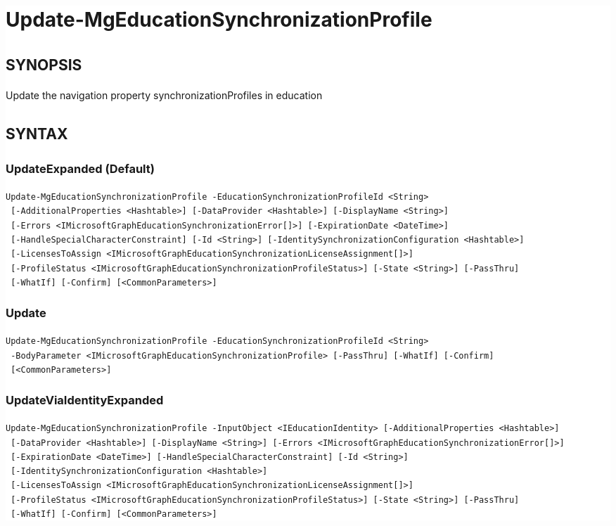 ﻿---
external help file: Microsoft.Graph.Education-help.xml
Module Name: Microsoft.Graph.Education
online version: https://docs.microsoft.com/en-us/powershell/module/microsoft.graph.education/update-mgeducationsynchronizationprofile
schema: 2.0.0
---

# Update-MgEducationSynchronizationProfile

## SYNOPSIS
Update the navigation property synchronizationProfiles in education

## SYNTAX

### UpdateExpanded (Default)
```
Update-MgEducationSynchronizationProfile -EducationSynchronizationProfileId <String>
 [-AdditionalProperties <Hashtable>] [-DataProvider <Hashtable>] [-DisplayName <String>]
 [-Errors <IMicrosoftGraphEducationSynchronizationError[]>] [-ExpirationDate <DateTime>]
 [-HandleSpecialCharacterConstraint] [-Id <String>] [-IdentitySynchronizationConfiguration <Hashtable>]
 [-LicensesToAssign <IMicrosoftGraphEducationSynchronizationLicenseAssignment[]>]
 [-ProfileStatus <IMicrosoftGraphEducationSynchronizationProfileStatus>] [-State <String>] [-PassThru]
 [-WhatIf] [-Confirm] [<CommonParameters>]
```

### Update
```
Update-MgEducationSynchronizationProfile -EducationSynchronizationProfileId <String>
 -BodyParameter <IMicrosoftGraphEducationSynchronizationProfile> [-PassThru] [-WhatIf] [-Confirm]
 [<CommonParameters>]
```

### UpdateViaIdentityExpanded
```
Update-MgEducationSynchronizationProfile -InputObject <IEducationIdentity> [-AdditionalProperties <Hashtable>]
 [-DataProvider <Hashtable>] [-DisplayName <String>] [-Errors <IMicrosoftGraphEducationSynchronizationError[]>]
 [-ExpirationDate <DateTime>] [-HandleSpecialCharacterConstraint] [-Id <String>]
 [-IdentitySynchronizationConfiguration <Hashtable>]
 [-LicensesToAssign <IMicrosoftGraphEducationSynchronizationLicenseAssignment[]>]
 [-ProfileStatus <IMicrosoftGraphEducationSynchronizationProfileStatus>] [-State <String>] [-PassThru]
 [-WhatIf] [-Confirm] [<CommonParameters>]
```
